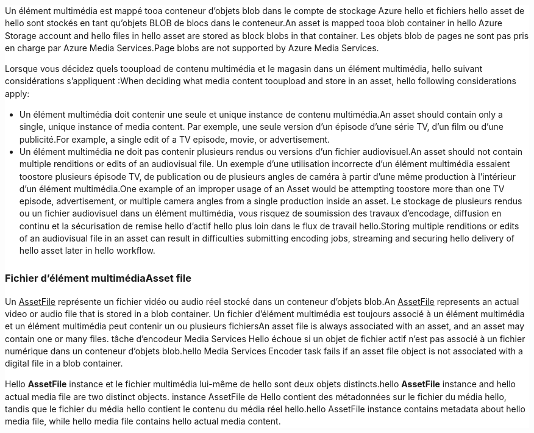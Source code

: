 <span data-ttu-id="bbc4f-109">Un élément multimédia est mappé tooa conteneur d’objets blob dans le compte de stockage Azure hello et fichiers hello asset de hello sont stockés en tant qu’objets BLOB de blocs dans le conteneur.</span><span class="sxs-lookup"><span data-stu-id="bbc4f-109">An asset is mapped tooa blob container in hello Azure Storage account and hello files in hello asset are stored as block blobs in that container.</span></span> <span data-ttu-id="bbc4f-110">Les objets blob de pages ne sont pas pris en charge par Azure Media Services.</span><span class="sxs-lookup"><span data-stu-id="bbc4f-110">Page blobs are not supported by Azure Media Services.</span></span>

<span data-ttu-id="bbc4f-111">Lorsque vous décidez quels tooupload de contenu multimédia et le magasin dans un élément multimédia, hello suivant considérations s’appliquent :</span><span class="sxs-lookup"><span data-stu-id="bbc4f-111">When deciding what media content tooupload and store in an asset, hello following considerations apply:</span></span>

* <span data-ttu-id="bbc4f-112">Un élément multimédia doit contenir une seule et unique instance de contenu multimédia.</span><span class="sxs-lookup"><span data-stu-id="bbc4f-112">An asset should contain only a single, unique instance of media content.</span></span> <span data-ttu-id="bbc4f-113">Par exemple, une seule version d’un épisode d’une série TV, d’un film ou d’une publicité.</span><span class="sxs-lookup"><span data-stu-id="bbc4f-113">For example, a single edit of a TV episode, movie, or advertisement.</span></span>
* <span data-ttu-id="bbc4f-114">Un élément multimédia ne doit pas contenir plusieurs rendus ou versions d’un fichier audiovisuel.</span><span class="sxs-lookup"><span data-stu-id="bbc4f-114">An asset should not contain multiple renditions or edits of an audiovisual file.</span></span> <span data-ttu-id="bbc4f-115">Un exemple d’une utilisation incorrecte d’un élément multimédia essaient toostore plusieurs épisode TV, de publication ou de plusieurs angles de caméra à partir d’une même production à l’intérieur d’un élément multimédia.</span><span class="sxs-lookup"><span data-stu-id="bbc4f-115">One example of an improper usage of an Asset would be attempting toostore more than one TV episode, advertisement, or multiple camera angles from a single production inside an asset.</span></span> <span data-ttu-id="bbc4f-116">Le stockage de plusieurs rendus ou un fichier audiovisuel dans un élément multimédia, vous risquez de soumission des travaux d’encodage, diffusion en continu et la sécurisation de remise hello d’actif hello plus loin dans le flux de travail hello.</span><span class="sxs-lookup"><span data-stu-id="bbc4f-116">Storing multiple renditions or edits of an audiovisual file in an asset can result in difficulties submitting encoding jobs, streaming and securing hello delivery of hello asset later in hello workflow.</span></span>  

### <a name="asset-file"></a><span data-ttu-id="bbc4f-117">Fichier d’élément multimédia</span><span class="sxs-lookup"><span data-stu-id="bbc4f-117">Asset file</span></span>
<span data-ttu-id="bbc4f-118">Un [AssetFile](https://docs.microsoft.com/rest/api/media/operations/assetfile) représente un fichier vidéo ou audio réel stocké dans un conteneur d’objets blob.</span><span class="sxs-lookup"><span data-stu-id="bbc4f-118">An [AssetFile](https://docs.microsoft.com/rest/api/media/operations/assetfile) represents an actual video or audio file that is stored in a blob container.</span></span> <span data-ttu-id="bbc4f-119">Un fichier d’élément multimédia est toujours associé à un élément multimédia et un élément multimédia peut contenir un ou plusieurs fichiers</span><span class="sxs-lookup"><span data-stu-id="bbc4f-119">An asset file is always associated with an asset, and an asset may contain one or many files.</span></span> <span data-ttu-id="bbc4f-120">tâche d’encodeur Media Services Hello échoue si un objet de fichier actif n’est pas associé à un fichier numérique dans un conteneur d’objets blob.</span><span class="sxs-lookup"><span data-stu-id="bbc4f-120">hello Media Services Encoder task fails if an asset file object is not associated with a digital file in a blob container.</span></span>

<span data-ttu-id="bbc4f-121">Hello **AssetFile** instance et le fichier multimédia lui-même de hello sont deux objets distincts.</span><span class="sxs-lookup"><span data-stu-id="bbc4f-121">hello **AssetFile** instance and hello actual media file are two distinct objects.</span></span> <span data-ttu-id="bbc4f-122">instance AssetFile de Hello contient des métadonnées sur le fichier du média hello, tandis que le fichier du média hello contient le contenu du média réel hello.</span><span class="sxs-lookup"><span data-stu-id="bbc4f-122">hello AssetFile instance contains metadata about hello media file, while hello media file contains hello actual media content.</span></span>
